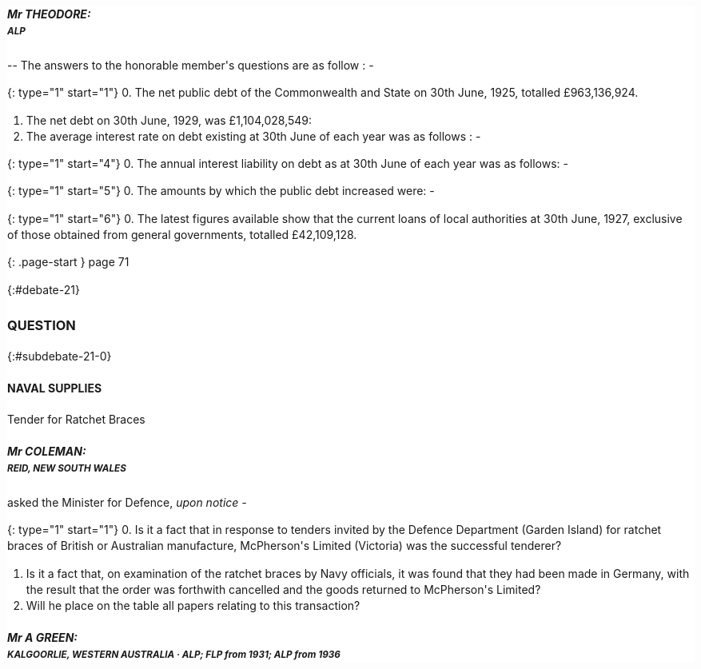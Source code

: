 ##### Mr THEODORE:<br><small class="text-muted">ALP</small>

-- The answers to the honorable member's questions are as follow :  - 

{: type="1" start="1"}
0. The net public debt of the Commonwealth and State on 30th June, 1925, totalled £963,136,924. 
1. The net debt on 30th June, 1929, was £1,104,028,549: 
2. The average interest rate on debt existing at 30th June of each year was as follows :  - 


<graphic href="122331192911211_5_0.jpg"></graphic>


{: type="1" start="4"}
0. The annual interest liability on debt as at 30th June of each year was as follows: - 


<graphic href="122331192911211_5_1.jpg"></graphic>


{: type="1" start="5"}
0. The amounts by which the public debt increased were: - 


<graphic href="122331192911211_5_2.jpg"></graphic>


{: type="1" start="6"}
0. The latest figures available show that the current loans of local authorities at 30th June, 1927, exclusive of those obtained from general governments, totalled £42,109,128. 

{: .page-start }
page 71

{:#debate-21}
### QUESTION

{:#subdebate-21-0}
#### NAVAL SUPPLIES

Tender for Ratchet Braces

##### Mr COLEMAN:<br><small class="text-muted">REID, NEW SOUTH WALES</small>

asked the Minister for Defence,  *upon notice -* 

{: type="1" start="1"}
0. Is it a fact that in response to tenders invited by the Defence Department (Garden Island) for ratchet braces of British or Australian manufacture, McPherson's Limited (Victoria) was the successful tenderer? 
1. Is it a fact that, on examination of the ratchet braces by Navy officials, it was found that they had been made in Germany, with the result that the order was forthwith cancelled and the goods returned to McPherson's Limited? 
2. Will he place on the table all papers relating to this transaction? 

##### Mr A GREEN:<br><small class="text-muted">KALGOORLIE, WESTERN AUSTRALIA &middot; ALP; FLP from 1931; ALP from 1936</small>
